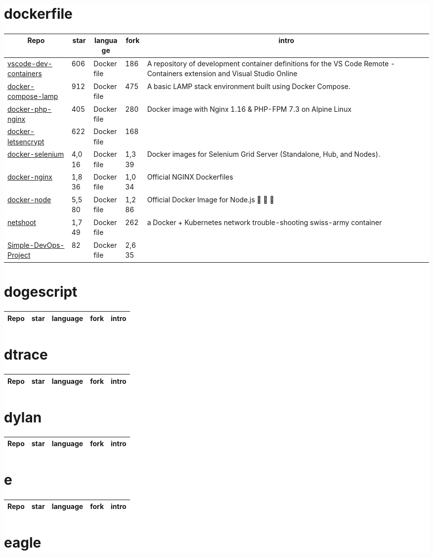 # dockerfile

Repo|star|language|fork|intro
-|-|-|-|-
[vscode-dev-containers](https://github.com/microsoft/vscode-dev-containers)|606|Dockerfile|186|A repository of development container definitions for the VS Code Remote - Containers extension and Visual Studio Online
[docker-compose-lamp](https://github.com/sprintcube/docker-compose-lamp)|912|Dockerfile|475|A basic LAMP stack environment built using Docker Compose.
[docker-php-nginx](https://github.com/TrafeX/docker-php-nginx)|405|Dockerfile|280|Docker image with Nginx 1.16 & PHP-FPM 7.3 on Alpine Linux
[docker-letsencrypt](https://github.com/linuxserver/docker-letsencrypt)|622|Dockerfile|168|
[docker-selenium](https://github.com/SeleniumHQ/docker-selenium)|4,016|Dockerfile|1,339|Docker images for Selenium Grid Server (Standalone, Hub, and Nodes).
[docker-nginx](https://github.com/nginxinc/docker-nginx)|1,836|Dockerfile|1,034|Official NGINX Dockerfiles
[docker-node](https://github.com/nodejs/docker-node)|5,580|Dockerfile|1,286|Official Docker Image for Node.js 🐳 🐢 🚀
[netshoot](https://github.com/nicolaka/netshoot)|1,749|Dockerfile|262|a Docker + Kubernetes network trouble-shooting swiss-army container
[Simple-DevOps-Project](https://github.com/yankils/Simple-DevOps-Project)|82|Dockerfile|2,635|


# dogescript

Repo|star|language|fork|intro
-|-|-|-|-



# dtrace

Repo|star|language|fork|intro
-|-|-|-|-



# dylan

Repo|star|language|fork|intro
-|-|-|-|-



# e

Repo|star|language|fork|intro
-|-|-|-|-



# eagle
